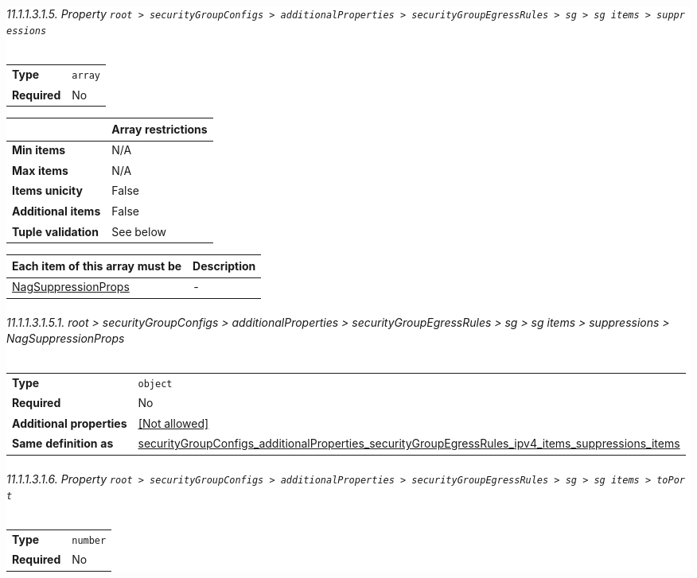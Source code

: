 ###### <a name="securityGroupConfigs_additionalProperties_securityGroupEgressRules_sg_items_suppressions"></a>11.1.1.3.1.5. Property `root > securityGroupConfigs > additionalProperties > securityGroupEgressRules > sg > sg items > suppressions`

|              |         |
| ------------ | ------- |
| **Type**     | `array` |
| **Required** | No      |

|                      | Array restrictions |
| -------------------- | ------------------ |
| **Min items**        | N/A                |
| **Max items**        | N/A                |
| **Items unicity**    | False              |
| **Additional items** | False              |
| **Tuple validation** | See below          |

| Each item of this array must be                                                                                        | Description |
| ---------------------------------------------------------------------------------------------------------------------- | ----------- |
| [NagSuppressionProps](#securityGroupConfigs_additionalProperties_securityGroupEgressRules_sg_items_suppressions_items) | -           |

###### <a name="autogenerated_heading_19"></a>11.1.1.3.1.5.1. root > securityGroupConfigs > additionalProperties > securityGroupEgressRules > sg > sg items > suppressions > NagSuppressionProps

|                           |                                                                                                                                                                                                       |
| ------------------------- | ----------------------------------------------------------------------------------------------------------------------------------------------------------------------------------------------------- |
| **Type**                  | `object`                                                                                                                                                                                              |
| **Required**              | No                                                                                                                                                                                                    |
| **Additional properties** | [[Not allowed]](# "Additional Properties not allowed.")                                                                                                                                               |
| **Same definition as**    | [securityGroupConfigs_additionalProperties_securityGroupEgressRules_ipv4_items_suppressions_items](#securityGroupConfigs_additionalProperties_securityGroupEgressRules_ipv4_items_suppressions_items) |

###### <a name="securityGroupConfigs_additionalProperties_securityGroupEgressRules_sg_items_toPort"></a>11.1.1.3.1.6. Property `root > securityGroupConfigs > additionalProperties > securityGroupEgressRules > sg > sg items > toPort`

|              |          |
| ------------ | -------- |
| **Type**     | `number` |
| **Required** | No       |
